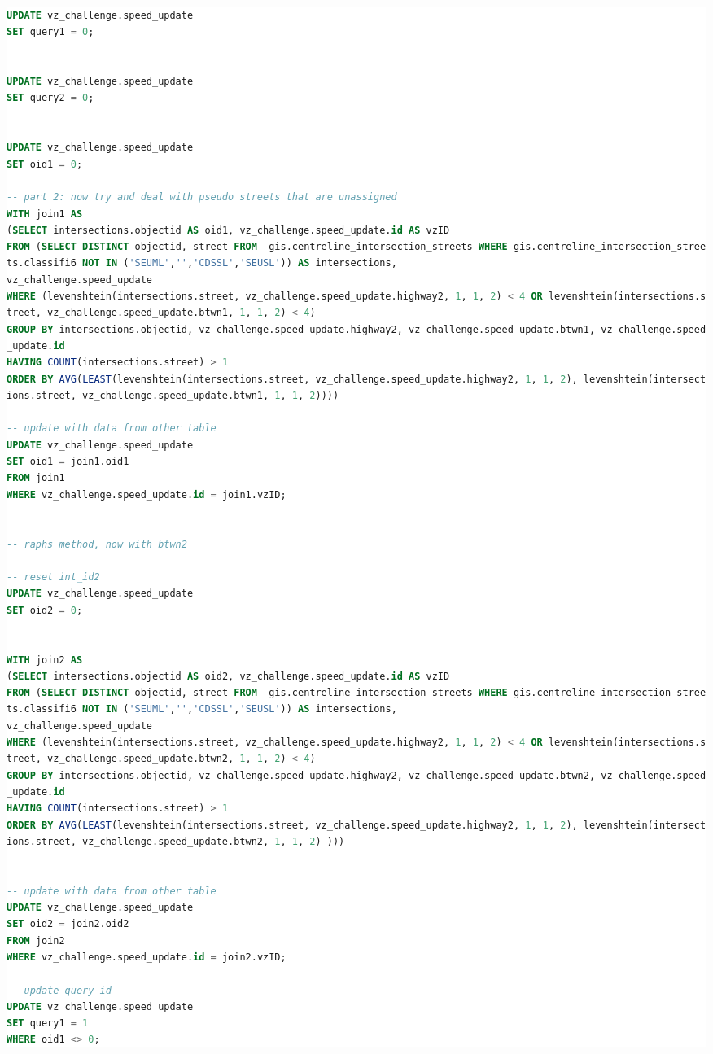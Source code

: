 ```sql
UPDATE vz_challenge.speed_update
SET query1 = 0; 


UPDATE vz_challenge.speed_update
SET query2 = 0; 


UPDATE vz_challenge.speed_update
SET oid1 = 0;

-- part 2: now try and deal with pseudo streets that are unassigned 
WITH join1 AS 
(SELECT intersections.objectid AS oid1, vz_challenge.speed_update.id AS vzID
FROM (SELECT DISTINCT objectid, street FROM  gis.centreline_intersection_streets WHERE gis.centreline_intersection_streets.classifi6 NOT IN ('SEUML','','CDSSL','SEUSL')) AS intersections, 
vz_challenge.speed_update
WHERE (levenshtein(intersections.street, vz_challenge.speed_update.highway2, 1, 1, 2) < 4 OR levenshtein(intersections.street, vz_challenge.speed_update.btwn1, 1, 1, 2) < 4) 
GROUP BY intersections.objectid, vz_challenge.speed_update.highway2, vz_challenge.speed_update.btwn1, vz_challenge.speed_update.id
HAVING COUNT(intersections.street) > 1
ORDER BY AVG(LEAST(levenshtein(intersections.street, vz_challenge.speed_update.highway2, 1, 1, 2), levenshtein(intersections.street, vz_challenge.speed_update.btwn1, 1, 1, 2))))

-- update with data from other table 
UPDATE vz_challenge.speed_update 
SET oid1 = join1.oid1
FROM join1
WHERE vz_challenge.speed_update.id = join1.vzID; 


-- raphs method, now with btwn2 

-- reset int_id2
UPDATE vz_challenge.speed_update
SET oid2 = 0;


WITH join2 AS
(SELECT intersections.objectid AS oid2, vz_challenge.speed_update.id AS vzID
FROM (SELECT DISTINCT objectid, street FROM  gis.centreline_intersection_streets WHERE gis.centreline_intersection_streets.classifi6 NOT IN ('SEUML','','CDSSL','SEUSL')) AS intersections, 
vz_challenge.speed_update
WHERE (levenshtein(intersections.street, vz_challenge.speed_update.highway2, 1, 1, 2) < 4 OR levenshtein(intersections.street, vz_challenge.speed_update.btwn2, 1, 1, 2) < 4) 
GROUP BY intersections.objectid, vz_challenge.speed_update.highway2, vz_challenge.speed_update.btwn2, vz_challenge.speed_update.id
HAVING COUNT(intersections.street) > 1
ORDER BY AVG(LEAST(levenshtein(intersections.street, vz_challenge.speed_update.highway2, 1, 1, 2), levenshtein(intersections.street, vz_challenge.speed_update.btwn2, 1, 1, 2) )))


-- update with data from other table 
UPDATE vz_challenge.speed_update 
SET oid2 = join2.oid2
FROM join2
WHERE vz_challenge.speed_update.id = join2.vzID;

-- update query id
UPDATE vz_challenge.speed_update 
SET query1 = 1
WHERE oid1 <> 0; 
```
